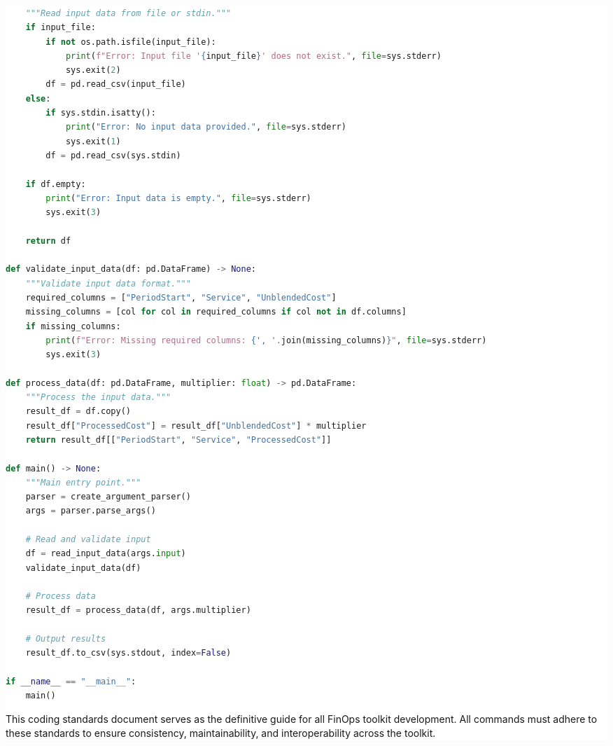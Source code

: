 ```python
    """Read input data from file or stdin."""
    if input_file:
        if not os.path.isfile(input_file):
            print(f"Error: Input file '{input_file}' does not exist.", file=sys.stderr)
            sys.exit(2)
        df = pd.read_csv(input_file)
    else:
        if sys.stdin.isatty():
            print("Error: No input data provided.", file=sys.stderr)
            sys.exit(1)
        df = pd.read_csv(sys.stdin)
    
    if df.empty:
        print("Error: Input data is empty.", file=sys.stderr)
        sys.exit(3)
    
    return df

def validate_input_data(df: pd.DataFrame) -> None:
    """Validate input data format."""
    required_columns = ["PeriodStart", "Service", "UnblendedCost"]
    missing_columns = [col for col in required_columns if col not in df.columns]
    if missing_columns:
        print(f"Error: Missing required columns: {', '.join(missing_columns)}", file=sys.stderr)
        sys.exit(3)

def process_data(df: pd.DataFrame, multiplier: float) -> pd.DataFrame:
    """Process the input data."""
    result_df = df.copy()
    result_df["ProcessedCost"] = result_df["UnblendedCost"] * multiplier
    return result_df[["PeriodStart", "Service", "ProcessedCost"]]

def main() -> None:
    """Main entry point."""
    parser = create_argument_parser()
    args = parser.parse_args()
    
    # Read and validate input
    df = read_input_data(args.input)
    validate_input_data(df)
    
    # Process data
    result_df = process_data(df, args.multiplier)
    
    # Output results
    result_df.to_csv(sys.stdout, index=False)

if __name__ == "__main__":
    main()
```

This coding standards document serves as the definitive guide for all FinOps toolkit development. All commands must adhere to these standards to ensure consistency, maintainability, and interoperability across the toolkit.
